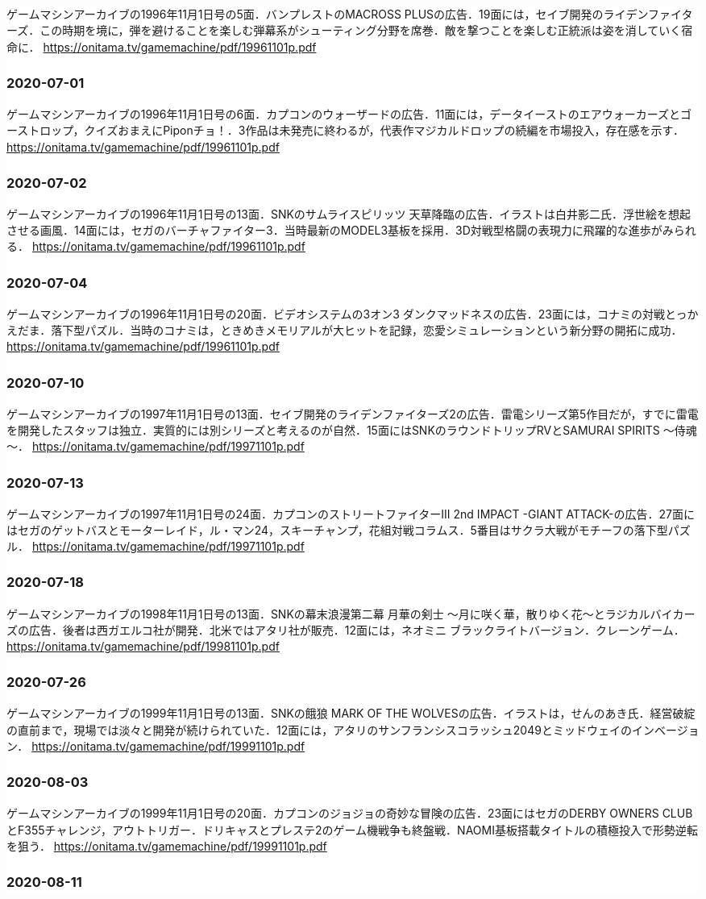 ゲームマシンアーカイブの1996年11月1日号の5面．バンプレストのMACROSS PLUSの広告．19面には，セイブ開発のライデンファイターズ．この時期を境に，弾を避けることを楽しむ弾幕系がシューティング分野を席巻．敵を撃つことを楽しむ正統派は姿を消していく宿命に．
https://onitama.tv/gamemachine/pdf/19961101p.pdf

### 2020-07-01

ゲームマシンアーカイブの1996年11月1日号の6面．カプコンのウォーザードの広告．11面には，データイーストのエアウォーカーズとゴーストロップ，クイズおまえにPiponチョ！．3作品は未発売に終わるが，代表作マジカルドロップの続編を市場投入，存在感を示す．
https://onitama.tv/gamemachine/pdf/19961101p.pdf

### 2020-07-02

ゲームマシンアーカイブの1996年11月1日号の13面．SNKのサムライスピリッツ 天草降臨の広告．イラストは白井影二氏．浮世絵を想起させる画風．14面には，セガのバーチャファイター3．当時最新のMODEL3基板を採用．3D対戦型格闘の表現力に飛躍的な進歩がみられる．
https://onitama.tv/gamemachine/pdf/19961101p.pdf

### 2020-07-04

ゲームマシンアーカイブの1996年11月1日号の20面．ビデオシステムの3オン3 ダンクマッドネスの広告．23面には，コナミの対戦とっかえだま．落下型パズル．当時のコナミは，ときめきメモリアルが大ヒットを記録，恋愛シミュレーションという新分野の開拓に成功．
https://onitama.tv/gamemachine/pdf/19961101p.pdf

### 2020-07-10

ゲームマシンアーカイブの1997年11月1日号の13面．セイブ開発のライデンファイターズ2の広告．雷電シリーズ第5作目だが，すでに雷電を開発したスタッフは独立．実質的には別シリーズと考えるのが自然．15面にはSNKのラウンドトリップRVとSAMURAI SPIRITS ～侍魂～．
https://onitama.tv/gamemachine/pdf/19971101p.pdf

### 2020-07-13

ゲームマシンアーカイブの1997年11月1日号の24面．カプコンのストリートファイターIII 2nd IMPACT -GIANT ATTACK-の広告．27面にはセガのゲットバスとモーターレイド，ル・マン24，スキーチャンプ，花組対戦コラムス．5番目はサクラ大戦がモチーフの落下型パズル．
https://onitama.tv/gamemachine/pdf/19971101p.pdf

### 2020-07-18

ゲームマシンアーカイブの1998年11月1日号の13面．SNKの幕末浪漫第二幕 月華の剣士 ～月に咲く華，散りゆく花～とラジカルバイカーズの広告．後者は西ガエルコ社が開発．北米ではアタリ社が販売．12面には，ネオミニ ブラックライトバージョン．クレーンゲーム．
https://onitama.tv/gamemachine/pdf/19981101p.pdf

### 2020-07-26

ゲームマシンアーカイブの1999年11月1日号の13面．SNKの餓狼 MARK OF THE WOLVESの広告．イラストは，せんのあき氏．経営破綻の直前まで，現場では淡々と開発が続けられていた．12面には，アタリのサンフランシスコラッシュ2049とミッドウェイのインベージョン．
https://onitama.tv/gamemachine/pdf/19991101p.pdf

### 2020-08-03

ゲームマシンアーカイブの1999年11月1日号の20面．カプコンのジョジョの奇妙な冒険の広告．23面にはセガのDERBY OWNERS CLUBとF355チャレンジ，アウトトリガー．ドリキャスとプレステ2のゲーム機戦争も終盤戦．NAOMI基板搭載タイトルの積極投入で形勢逆転を狙う．
https://onitama.tv/gamemachine/pdf/19991101p.pdf

### 2020-08-11
